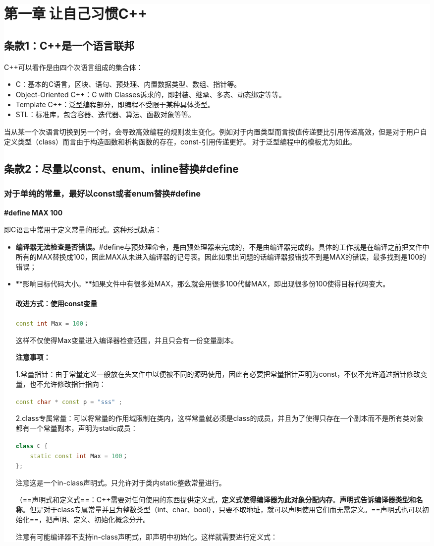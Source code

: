 # 第一章 让自己习惯C++

## 条款1：C++是一个语言联邦

C++可以看作是由四个次语言组成的集合体：

- C：基本的C语言，区块、语句、预处理、内置数据类型、数组、指针等。
- Object-Oriented C++：C with Classes诉求的，即封装、继承、多态、动态绑定等等。
- Template C++：泛型编程部分，即编程不受限于某种具体类型。
- STL：标准库，包含容器、迭代器、算法、函数对象等等。

当从某一个次语言切换到另一个时，会导致高效编程的规则发生变化。例如对于内置类型而言按值传递要比引用传递高效，但是对于用户自定义类型（class）而言由于构造函数和析构函数的存在，const-引用传递更好。 对于泛型编程中的模板尤为如此。

## 条款2：尽量以const、enum、inline替换#define

### 对于单纯的常量，最好以const或者enum替换#define

**#define MAX 100**

即C语言中常用于定义常量的形式。这种形式缺点：

- **编译器无法检查是否错误。**#define与预处理命令，是由预处理器来完成的，不是由编译器完成的。具体的工作就是在编译之前把文件中所有的MAX替换成100，因此MAX从未进入编译器的记号表。因此如果出问题的话编译器报错找不到是MAX的错误，最多找到是100的错误；

- **影响目标代码大小。**如果文件中有很多处MAX，那么就会用很多100代替MAX，即出现很多份100使得目标代码变大。

  #### 改进方式：使用const变量

  ```c++
  const int Max = 100；
  ```

  这样不仅使得Max变量进入编译器检查范围，并且只会有一份变量副本。

  **注意事项：**

  1.常量指针：由于常量定义一般放在头文件中以便被不同的源码使用，因此有必要把常量指针声明为const，不仅不允许通过指针修改变量，也不允许修改指针指向：

  ```c++
  const char * const p = "sss" ;
  ```

  2.class专属常量：可以将常量的作用域限制在类内，这样常量就必须是class的成员，并且为了使得只存在一个副本而不是所有类对象都有一个常量副本，声明为static成员：

  ```c++
  class C {
      static const int Max = 100；
  };
  ```

  注意这是一个in-class声明式。只允许对于类内static整数常量进行。

  （==声明式和定义式==：C++需要对任何使用的东西提供定义式，**定义式使得编译器为此对象分配内存**。**声明式告诉编译器类型和名称**。但是对于class专属常量并且为整数类型（int、char、bool），只要不取地址，就可以声明使用它们而无需定义。==声明式也可以初始化==，把声明、定义、初始化概念分开。

  注意有可能编译器不支持in-class声明式，即声明中初始化。这样就需要进行定义式：
